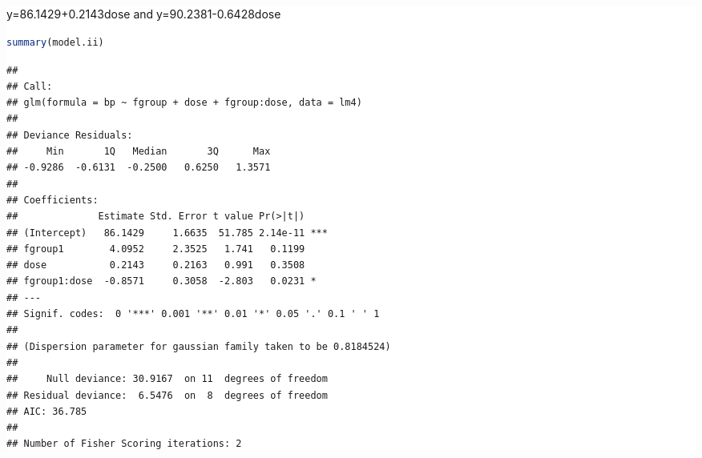 y=86.1429+0.2143dose and y=90.2381-0.6428dose

``` r
summary(model.ii)
```

    ## 
    ## Call:
    ## glm(formula = bp ~ fgroup + dose + fgroup:dose, data = lm4)
    ## 
    ## Deviance Residuals: 
    ##     Min       1Q   Median       3Q      Max  
    ## -0.9286  -0.6131  -0.2500   0.6250   1.3571  
    ## 
    ## Coefficients:
    ##              Estimate Std. Error t value Pr(>|t|)    
    ## (Intercept)   86.1429     1.6635  51.785 2.14e-11 ***
    ## fgroup1        4.0952     2.3525   1.741   0.1199    
    ## dose           0.2143     0.2163   0.991   0.3508    
    ## fgroup1:dose  -0.8571     0.3058  -2.803   0.0231 *  
    ## ---
    ## Signif. codes:  0 '***' 0.001 '**' 0.01 '*' 0.05 '.' 0.1 ' ' 1
    ## 
    ## (Dispersion parameter for gaussian family taken to be 0.8184524)
    ## 
    ##     Null deviance: 30.9167  on 11  degrees of freedom
    ## Residual deviance:  6.5476  on  8  degrees of freedom
    ## AIC: 36.785
    ## 
    ## Number of Fisher Scoring iterations: 2
